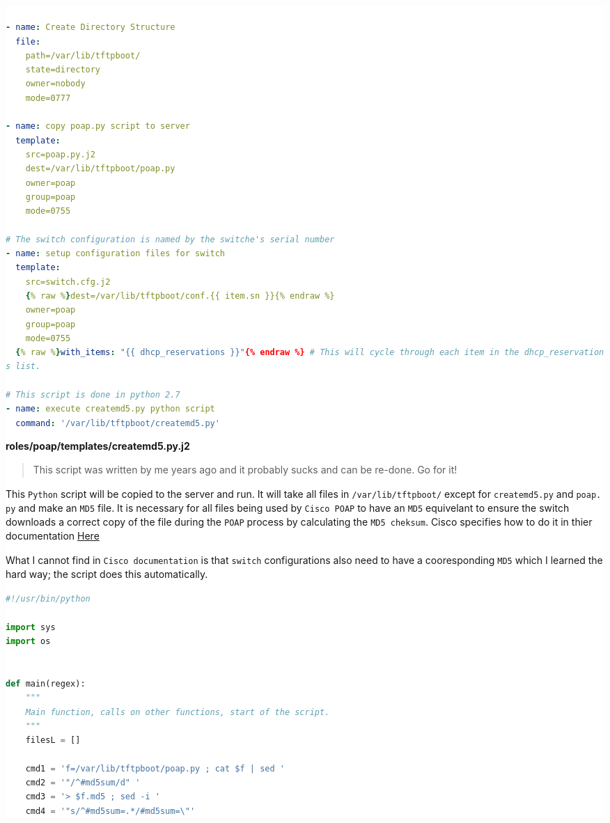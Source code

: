 ```yaml

- name: Create Directory Structure
  file:
    path=/var/lib/tftpboot/
    state=directory
    owner=nobody
    mode=0777

- name: copy poap.py script to server
  template:
    src=poap.py.j2
    dest=/var/lib/tftpboot/poap.py
    owner=poap
    group=poap
    mode=0755

# The switch configuration is named by the switche's serial number
- name: setup configuration files for switch
  template:
    src=switch.cfg.j2
    {% raw %}dest=/var/lib/tftpboot/conf.{{ item.sn }}{% endraw %}
    owner=poap
    group=poap
    mode=0755
  {% raw %}with_items: "{{ dhcp_reservations }}"{% endraw %} # This will cycle through each item in the dhcp_reservations list.

# This script is done in python 2.7
- name: execute createmd5.py python script
  command: '/var/lib/tftpboot/createmd5.py'
```

**roles/poap/templates/createmd5.py.j2**

> This script was written by me years ago and it probably sucks and can be re-done. Go for it!

This `Python` script will be copied to the server and run. It will take all files in `/var/lib/tftpboot/` except for `createmd5.py` and `poap.py` and make an `MD5` file. It is necessary for all files being used by `Cisco POAP` to have an `MD5` equivelant to ensure the switch downloads a correct copy of the file during the `POAP` process by calculating the `MD5 cheksum`. Cisco specifies how to do it in thier documentation [Here](https://www.cisco.com/c/en/us/td/docs/switches/datacenter/nexus9000/sw/7-x/fundamentals/configuration/guide/b_Cisco_Nexus_9000_Series_NX-OS_Fundamentals_Configuration_Guide_7x/b_Cisco_Nexus_9000_Series_NX-OS_Fundamentals_Configuration_Guide_7x_chapter_0100.html#id_53294)

What I cannot find in `Cisco documentation` is that `switch` configurations also need to have a cooresponding `MD5` which I learned the hard way; the script does this automatically.

```python
#!/usr/bin/python

import sys
import os


def main(regex):
    """
    Main function, calls on other functions, start of the script.
    """
    filesL = []

    cmd1 = 'f=/var/lib/tftpboot/poap.py ; cat $f | sed '
    cmd2 = '"/^#md5sum/d" '
    cmd3 = '> $f.md5 ; sed -i '
    cmd4 = '"s/^#md5sum=.*/#md5sum=\"'
```